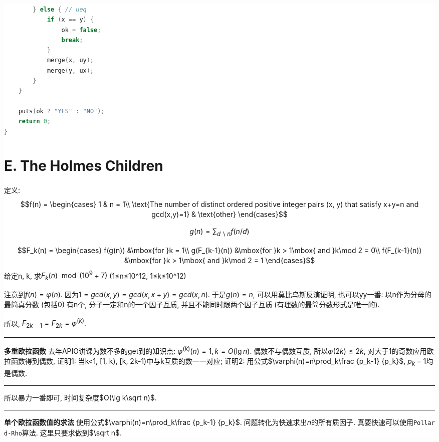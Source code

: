```cpp
		} else { // ueq
			if (x == y) {
				ok = false;
				break;
			}
			merge(x, uy);
			merge(y, ux);
		}	
	}

	puts(ok ? "YES" : "NO");
	return 0;
}
```

# E. The Holmes Children
定义:
$$f(n) =
\begin{cases}
1 & n = 1\\
\text{The number of distinct ordered positive integer pairs (x, y) that satisfy x+y=n and gcd(x,y)=1} & \text{other}
\end{cases}$$

$$g(n) = \sum_{d\backslash n}f(n/d)$$

$$F_k(n) =
\begin{cases}
f(g(n)) &\mbox{for }k = 1\\
g(F_{k-1}(n)) &\mbox{for }k > 1\mbox{ and }k\mod 2 = 0\\
f(F_{k-1}(n)) &\mbox{for }k > 1\mbox{ and }k\mod 2 = 1
\end{cases}$$
给定n, k, 求$F_k(n)\mod (10^9+7)$ (1&le;n&le;10^12, 1&le;k&le;10^12)

注意到$f(n) = \varphi(n)$. 因为$1 = gcd(x, y) = gcd(x, x+y) = gcd(x, n)$. 于是$g(n)=n$, 可以用莫比乌斯反演证明, 也可以yy一番: 以n作为分母的最简真分数 (包括0) 有n个, 分子一定和n的一个因子互质, 并且不能同时跟两个因子互质 (有理数的最简分数形式是唯一的).

所以, $F_{2k-1} = F_{2k} = \varphi^{(k)}$.

---
**多重欧拉函数**
去年APIO讲课为数不多的get到的知识点: $\varphi^{(k)}(n)=1, k = O(\lg n)$. 偶数不与偶数互质, 所以$\varphi(2k) \le 2k$, 对大于1的奇数应用欧拉函数得到偶数, 证明1: 当k&lt;1, [1, k), [k, 2k-1)中与k互质的数一一对应; 证明2: 用公式$\varphi(n)=n\prod_k\frac {p_k-1} {p_k}$, $p_k-1$均是偶数.

---

所以暴力一番即可, 时间复杂度$O(\lg k\sqrt n)$.

---
**单个欧拉函数值的求法**
使用公式$\varphi(n)=n\prod_k\frac {p_k-1} {p_k}$. 问题转化为快速求出$n$的所有质因子. 真要快速可以使用`Pollard-Rho`算法. 这里只要求做到$\sqrt n$.
